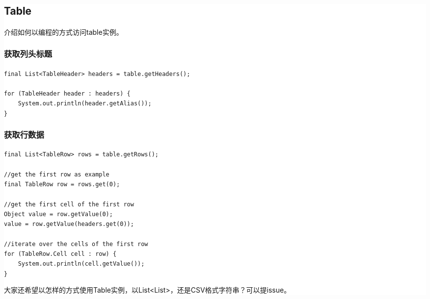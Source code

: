 

## <span id='table'>Table</span>

介绍如何以编程的方式访问table实例。

### 获取列头标题

```
final List<TableHeader> headers = table.getHeaders();

for (TableHeader header : headers) {
    System.out.println(header.getAlias());
}
```

### 获取行数据

```
final List<TableRow> rows = table.getRows();

//get the first row as example
final TableRow row = rows.get(0);

//get the first cell of the first row
Object value = row.getValue(0);
value = row.getValue(headers.get(0));

//iterate over the cells of the first row
for (TableRow.Cell cell : row) {
    System.out.println(cell.getValue());
}
```

大家还希望以怎样的方式使用Table实例，以List<List<Object>>，还是CSV格式字符串？可以提issue。


